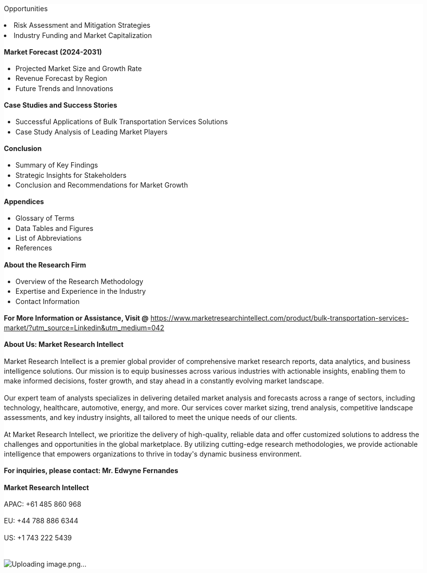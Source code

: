 Opportunities</li><li>Risk Assessment and Mitigation Strategies</li><li>Industry Funding and Market Capitalization</li></ul><p><strong>Market Forecast (2024-2031)</strong></p><ul><li>Projected Market Size and Growth Rate</li><li>Revenue Forecast by Region</li><li>Future Trends and Innovations</li></ul><p><strong>Case Studies and Success Stories</strong></p><ul><li>Successful Applications of Bulk Transportation Services Solutions</li><li>Case Study Analysis of Leading Market Players</li></ul><p><strong>Conclusion</strong></p><ul><li>Summary of Key Findings</li><li>Strategic Insights for Stakeholders</li><li>Conclusion and Recommendations for Market Growth</li></ul><p><strong>Appendices</strong></p><ul><li>Glossary of Terms</li><li>Data Tables and Figures</li><li>List of Abbreviations</li><li>References</li></ul><p><strong>About the Research Firm</strong></p><ul><li>Overview of the Research Methodology</li><li>Expertise and Experience in the Industry</li><li>Contact Information</li></ul></div><div class="article-main__content" data-test-id="publishing-text-block"><p><span class="font-[700]"><strong>For More Information or Assistance, Visit @</strong>&nbsp;<a href="https://www.marketresearchintellect.com/product/bulk-transportation-services-market/?utm_source=Linkedin&utm_medium=042">https://www.marketresearchintellect.com/product/bulk-transportation-services-market/?utm_source=Linkedin&utm_medium=042</a></span></p><p><strong>About Us: Market Research Intellect</strong></p><p>Market Research Intellect is a premier global provider of comprehensive market research reports, data analytics, and business intelligence solutions. Our mission is to equip businesses across various industries with actionable insights, enabling them to make informed decisions, foster growth, and stay ahead in a constantly evolving market landscape.</p><p>Our expert team of analysts specializes in delivering detailed market analysis and forecasts across a range of sectors, including technology, healthcare, automotive, energy, and more. Our services cover market sizing, trend analysis, competitive landscape assessments, and key industry insights, all tailored to meet the unique needs of our clients.</p><p>At Market Research Intellect, we prioritize the delivery of high-quality, reliable data and offer customized solutions to address the challenges and opportunities in the global marketplace. By utilizing cutting-edge research methodologies, we provide actionable intelligence that empowers organizations to thrive in today's dynamic business environment.</p><p><strong>For inquiries, please contact: Mr. Edwyne Fernandes</strong></p><p><strong>Market Research Intellect</strong></p><p>APAC: +61 485 860 968</p><p>EU: +44 788 886 6344</p><p>US: +1 743 222 5439</p></div><div class="article-main__content" data-test-id="publishing-text-block">&nbsp;</div>
![Uploading image.png…]()
